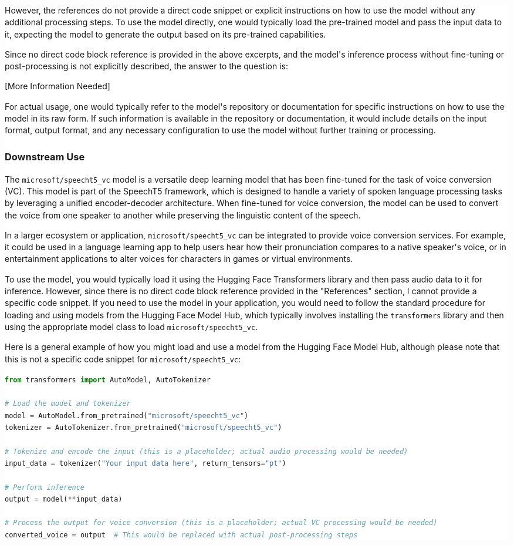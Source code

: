 However, the references do not provide a direct code snippet or explicit instructions on how to use the model without any additional processing steps. To use the model directly, one would typically load the pre-trained model and pass the input data to it, expecting the model to generate the output based on its pre-trained capabilities.

Since no direct code block reference is provided in the above excerpts, and the model's inference process without fine-tuning or post-processing is not explicitly described, the answer to the question is:

[More Information Needed]

For actual usage, one would typically refer to the model's repository or documentation for specific instructions on how to use the model in its raw form. If such information is available in the repository or documentation, it would include details on the input format, output format, and any necessary configuration to use the model without further training or processing.

### Downstream Use

The `microsoft/speecht5_vc` model is a versatile deep learning model that has been fine-tuned for the task of voice conversion (VC). This model is part of the SpeechT5 framework, which is designed to handle a variety of spoken language processing tasks by leveraging a unified encoder-decoder architecture. When fine-tuned for voice conversion, the model can be used to convert the voice from one speaker to another while preserving the linguistic content of the speech.

In a larger ecosystem or application, `microsoft/speecht5_vc` can be integrated to provide voice conversion services. For example, it could be used in a language learning app to help users hear how their pronunciation compares to a native speaker's voice, or in entertainment applications to alter voices for characters in games or virtual environments.

To use the model, you would typically load it using the Hugging Face Transformers library and then pass audio data to it for inference. However, since there is no direct code block reference provided in the "References" section, I cannot provide a specific code snippet. If you need to use the model in your application, you would need to follow the standard procedure for loading and using models from the Hugging Face Model Hub, which typically involves installing the `transformers` library and then using the appropriate model class to load `microsoft/speecht5_vc`.

Here is a general example of how you might load and use a model from the Hugging Face Model Hub, although please note that this is not a specific code snippet for `microsoft/speecht5_vc`:

```python
from transformers import AutoModel, AutoTokenizer

# Load the model and tokenizer
model = AutoModel.from_pretrained("microsoft/speecht5_vc")
tokenizer = AutoTokenizer.from_pretrained("microsoft/speecht5_vc")

# Tokenize and encode the input (this is a placeholder; actual audio processing would be needed)
input_data = tokenizer("Your input data here", return_tensors="pt")

# Perform inference
output = model(**input_data)

# Process the output for voice conversion (this is a placeholder; actual VC processing would be needed)
converted_voice = output  # This would be replaced with actual post-processing steps
```
